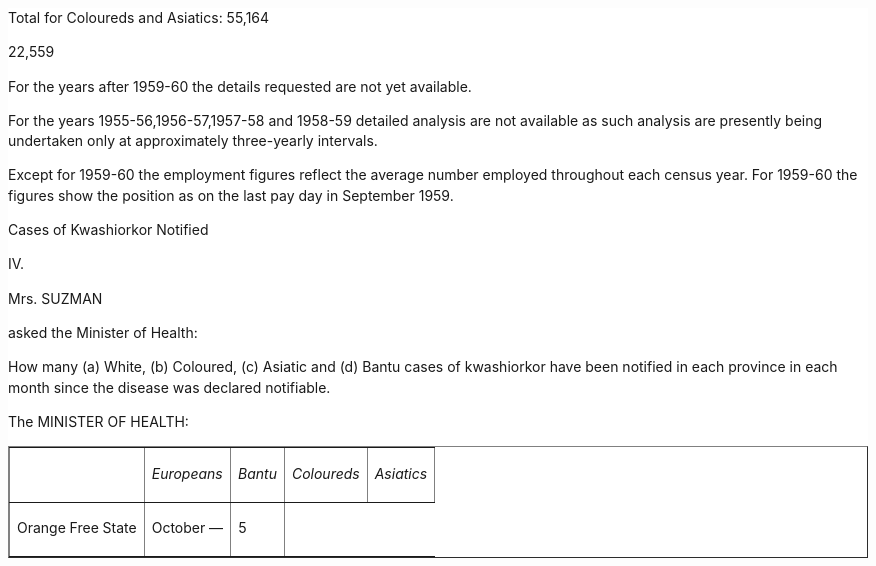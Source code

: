 <td colspan="2"><p>Total for Coloureds and Asiatics: 55,164</p></td>

<td><p>22,559</p></td>

</tr>

</table>

<p>For the years after 1959-60 the details requested are not yet available.</p>

<p>For the years 1955-56,1956-57,1957-58 and 1958-59 detailed analysis are not available as such analysis are presently being undertaken only at approximately three-yearly intervals.</p>

<p>Except for 1959-60 the employment figures reflect the average number employed throughout each census year. For 1959-60 the figures show the position as on the last pay day in September 1959.</p>

</answer>

</writtenStatements>

<writtenStatements>

<heading>Cases of Kwashiorkor Notified</heading>

<question by="#suzman" to="#minister_of_health">

<num>IV.</num>

<from>Mrs. SUZMAN</from>

<p>asked the Minister of Health:</p>

<block name="quote">How many (a) White, (b) Coloured, (c) Asiatic and (d) Bantu cases of kwashiorkor have been notified in each province in each month since the disease was declared notifiable.</block>

</question>

<answer by="#minister_of_health" to="#suman">

<from><span class="col_765-766" refersTo="page_0397"/>The MINISTER OF HEALTH:</from>

<table border="1">

<tr>

<td></td>

<td><p><i>Europeans</i></p></td>

<td><p><i>Bantu</i></p></td>

<td><p><i>Coloureds</i></p></td>

<td><p><i>Asiatics</i></p></td>

</tr>

<tr>

<td><p>Orange Free State</p></td>

<td><p>October &#x2014;</p></td>

<td><p>5</p></td>
